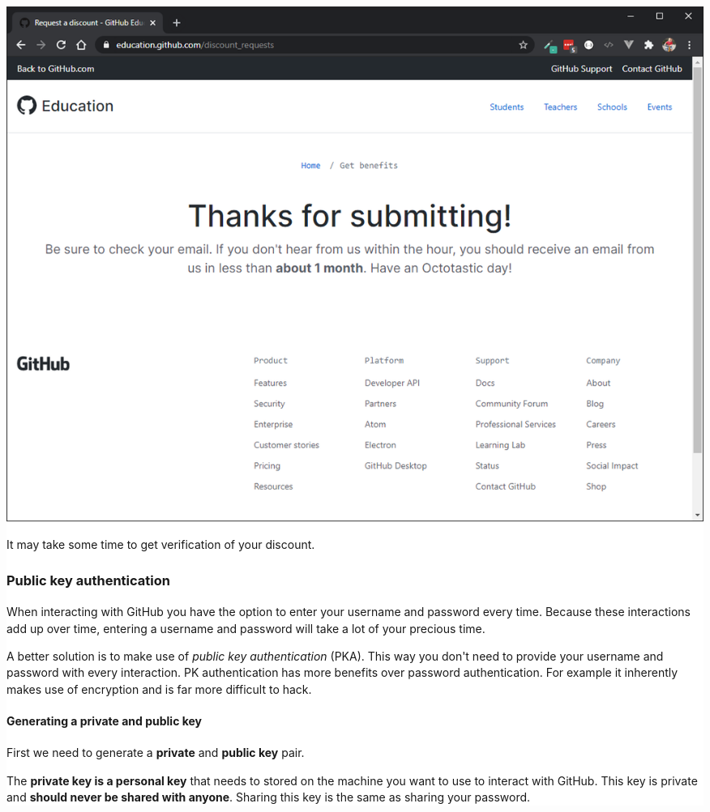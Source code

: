 ![](./images/step-10-completed.png)

It may take some time to get verification of your discount.

### Public key authentication

When interacting with GitHub you have the option to enter your username and password every time. Because these interactions add up over time, entering a username and password will take a lot of your precious time.

A better solution is to make use of *public key authentication* (PKA). This way you don't need to provide your username and password with every interaction. PK authentication has more benefits over password authentication. For example it inherently makes use of encryption and is far more difficult to hack.

#### Generating a private and public key

First we need to generate a **private** and **public key** pair.

The **private key is a personal key** that needs to stored on the machine you want to use to interact with GitHub. This key is private and **should never be shared with anyone**. Sharing this key is the same as sharing your password.
